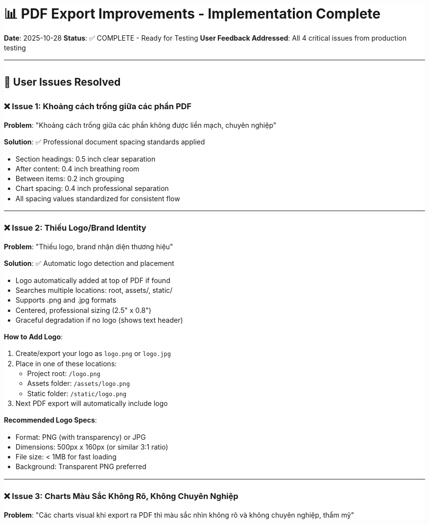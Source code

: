 # 📊 PDF Export Improvements - Implementation Complete

**Date**: 2025-10-28
**Status**: ✅ COMPLETE - Ready for Testing
**User Feedback Addressed**: All 4 critical issues from production testing

---

## 🎯 User Issues Resolved

### ❌ Issue 1: Khoảng cách trống giữa các phần PDF
**Problem**: "Khoảng cách trống giữa các phần không được liền mạch, chuyên nghiệp"

**Solution**: ✅ Professional document spacing standards applied
- Section headings: 0.5 inch clear separation
- After content: 0.4 inch breathing room
- Between items: 0.2 inch grouping
- Chart spacing: 0.4 inch professional separation
- All spacing values standardized for consistent flow

---

### ❌ Issue 2: Thiếu Logo/Brand Identity
**Problem**: "Thiếu logo, brand nhận diện thương hiệu"

**Solution**: ✅ Automatic logo detection and placement
- Logo automatically added at top of PDF if found
- Searches multiple locations: root, assets/, static/
- Supports .png and .jpg formats
- Centered, professional sizing (2.5" x 0.8")
- Graceful degradation if no logo (shows text header)

**How to Add Logo**:
1. Create/export your logo as `logo.png` or `logo.jpg`
2. Place in one of these locations:
   - Project root: `/logo.png`
   - Assets folder: `/assets/logo.png`
   - Static folder: `/static/logo.png`
3. Next PDF export will automatically include logo

**Recommended Logo Specs**:
- Format: PNG (with transparency) or JPG
- Dimensions: 500px x 160px (or similar 3:1 ratio)
- File size: < 1MB for fast loading
- Background: Transparent PNG preferred

---

### ❌ Issue 3: Charts Màu Sắc Không Rõ, Không Chuyên Nghiệp
**Problem**: "Các charts visual khi export ra PDF thì màu sắc nhìn không rõ và không chuyên nghiệp, thẩm mỹ"
